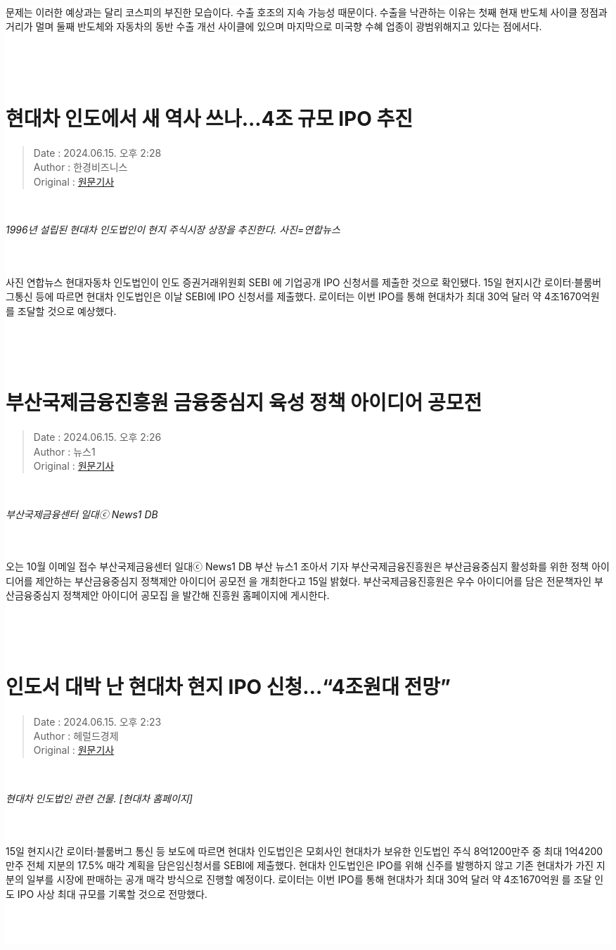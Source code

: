 문제는 이러한 예상과는 달리 코스피의 부진한 모습이다.
수출 호조의 지속 가능성 때문이다.
수출을 낙관하는 이유는 첫째 현재 반도체 사이클 정점과 거리가 멀며 둘째 반도체와 자동차의 동반 수출 개선 사이클에 있으며 마지막으로 미국향 수혜 업종이 광범위해지고 있다는 점에서다.  
<br/><br/><br/>  

  
# 현대차 인도에서 새 역사 쓰나...4조 규모 IPO 추진  
  
> Date : 2024.06.15. 오후 2:28  
> Author : 한경비즈니스  
> Original : [원문기사](https://n.news.naver.com/mnews/article/050/0000076304?sid=101)  
<br/>  
  
<img alt="1996년 설립된 현대차 인도법인이 현지 주식시장 상장을 추진한다.  사진=연합뉴스" class="_LAZY_LOADING _LAZY_LOADING_INIT_HIDE" src="https://imgnews.pstatic.net/image/050/2024/06/15/0000076304_001_20240615142813347.jpg?type=w647" id="img1" style="display: none;"></img><em class="img_desc">1996년 설립된 현대차 인도법인이 현지 주식시장 상장을 추진한다.  사진=연합뉴스</em>  
<br/><br/>  
  
사진 연합뉴스 현대자동차 인도법인이 인도 증권거래위원회 SEBI 에 기업공개 IPO 신청서를 제출한 것으로 확인됐다.
15일 현지시간 로이터·블룸버그통신 등에 따르면 현대차 인도법인은 이날 SEBI에 IPO 신청서를 제출했다.
로이터는 이번 IPO를 통해 현대차가 최대 30억 달러 약 4조1670억원 를 조달할 것으로 예상했다.  
<br/><br/><br/>  

  
# 부산국제금융진흥원 금융중심지 육성 정책 아이디어 공모전  
  
> Date : 2024.06.15. 오후 2:26  
> Author : 뉴스1  
> Original : [원문기사](https://n.news.naver.com/mnews/article/421/0007603009?sid=101)  
<br/>  
  
<img alt="부산국제금융센터 일대ⓒ News1 DB" class="_LAZY_LOADING _LAZY_LOADING_INIT_HIDE" src="https://imgnews.pstatic.net/image/421/2024/06/15/0007603009_001_20240615142620371.jpg?type=w647" id="img1" style="display: none;"></img><em class="img_desc">부산국제금융센터 일대ⓒ News1 DB</em>  
<br/><br/>  
  
오는 10월 이메일 접수 부산국제금융센터 일대ⓒ News1 DB 부산 뉴스1 조아서 기자 부산국제금융진흥원은 부산금융중심지 활성화를 위한 정책 아이디어를 제안하는 부산금융중심지 정책제안 아이디어 공모전 을 개최한다고 15일 밝혔다.
부산국제금융진흥원은 우수 아이디어를 담은 전문책자인 부산금융중심지 정책제안 아이디어 공모집 을 발간해 진흥원 홈페이지에 게시한다.  
<br/><br/><br/>  

  
# 인도서 대박 난 현대차 현지 IPO 신청…“4조원대 전망”  
  
> Date : 2024.06.15. 오후 2:23  
> Author : 헤럴드경제  
> Original : [원문기사](https://n.news.naver.com/mnews/article/016/0002322200?sid=101)  
<br/>  
  
<img alt="현대차 인도법인 관련 건물. [현대차 홈페이지]" class="_LAZY_LOADING _LAZY_LOADING_INIT_HIDE" src="https://imgnews.pstatic.net/image/016/2024/06/15/20240615050066_0_20240615142311244.jpg?type=w647" id="img1" style="display: none;"></img><em class="img_desc">현대차 인도법인 관련 건물. [현대차 홈페이지]</em>  
<br/><br/>  
  
15일 현지시간 로이터·블룸버그 통신 등 보도에 따르면 현대차 인도법인은 모회사인 현대차가 보유한 인도법인 주식 8억1200만주 중 최대 1억4200만주 전체 지분의 17.5% 매각 계획을 담은임신청서를 SEBI에 제출했다.
현대차 인도법인은 IPO를 위해 신주를 발행하지 않고 기존 현대차가 가진 지분의 일부를 시장에 판매하는 공개 매각 방식으로 진행할 예정이다.
로이터는 이번 IPO를 통해 현대차가 최대 30억 달러 약 4조1670억원 를 조달 인도 IPO 사상 최대 규모를 기록할 것으로 전망했다.  
<br/><br/><br/>  

